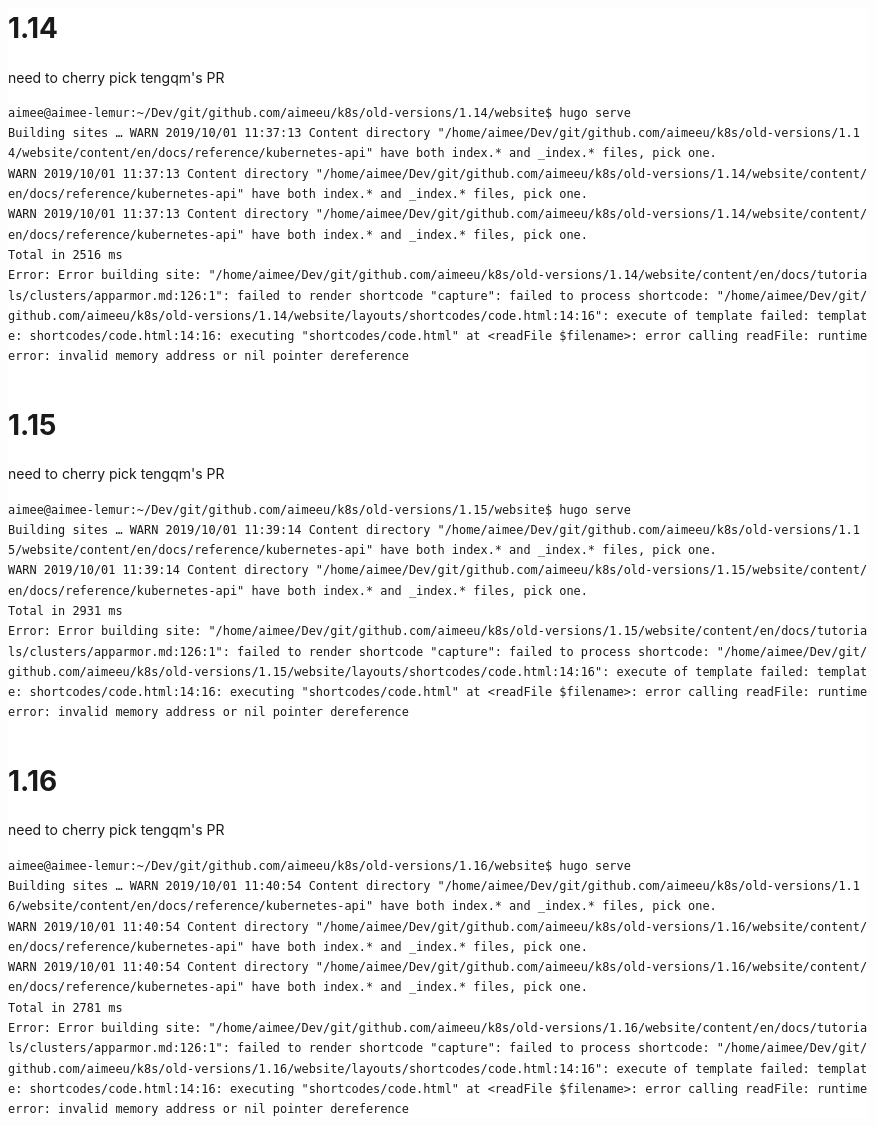 # 1.14
need to cherry pick tengqm's PR
```shell
aimee@aimee-lemur:~/Dev/git/github.com/aimeeu/k8s/old-versions/1.14/website$ hugo serve
Building sites … WARN 2019/10/01 11:37:13 Content directory "/home/aimee/Dev/git/github.com/aimeeu/k8s/old-versions/1.14/website/content/en/docs/reference/kubernetes-api" have both index.* and _index.* files, pick one.
WARN 2019/10/01 11:37:13 Content directory "/home/aimee/Dev/git/github.com/aimeeu/k8s/old-versions/1.14/website/content/en/docs/reference/kubernetes-api" have both index.* and _index.* files, pick one.
WARN 2019/10/01 11:37:13 Content directory "/home/aimee/Dev/git/github.com/aimeeu/k8s/old-versions/1.14/website/content/en/docs/reference/kubernetes-api" have both index.* and _index.* files, pick one.
Total in 2516 ms
Error: Error building site: "/home/aimee/Dev/git/github.com/aimeeu/k8s/old-versions/1.14/website/content/en/docs/tutorials/clusters/apparmor.md:126:1": failed to render shortcode "capture": failed to process shortcode: "/home/aimee/Dev/git/github.com/aimeeu/k8s/old-versions/1.14/website/layouts/shortcodes/code.html:14:16": execute of template failed: template: shortcodes/code.html:14:16: executing "shortcodes/code.html" at <readFile $filename>: error calling readFile: runtime error: invalid memory address or nil pointer dereference
```

# 1.15
need to cherry pick tengqm's PR
```shell
aimee@aimee-lemur:~/Dev/git/github.com/aimeeu/k8s/old-versions/1.15/website$ hugo serve
Building sites … WARN 2019/10/01 11:39:14 Content directory "/home/aimee/Dev/git/github.com/aimeeu/k8s/old-versions/1.15/website/content/en/docs/reference/kubernetes-api" have both index.* and _index.* files, pick one.
WARN 2019/10/01 11:39:14 Content directory "/home/aimee/Dev/git/github.com/aimeeu/k8s/old-versions/1.15/website/content/en/docs/reference/kubernetes-api" have both index.* and _index.* files, pick one.
Total in 2931 ms
Error: Error building site: "/home/aimee/Dev/git/github.com/aimeeu/k8s/old-versions/1.15/website/content/en/docs/tutorials/clusters/apparmor.md:126:1": failed to render shortcode "capture": failed to process shortcode: "/home/aimee/Dev/git/github.com/aimeeu/k8s/old-versions/1.15/website/layouts/shortcodes/code.html:14:16": execute of template failed: template: shortcodes/code.html:14:16: executing "shortcodes/code.html" at <readFile $filename>: error calling readFile: runtime error: invalid memory address or nil pointer dereference
```

# 1.16
need to cherry pick tengqm's PR
```shell
aimee@aimee-lemur:~/Dev/git/github.com/aimeeu/k8s/old-versions/1.16/website$ hugo serve
Building sites … WARN 2019/10/01 11:40:54 Content directory "/home/aimee/Dev/git/github.com/aimeeu/k8s/old-versions/1.16/website/content/en/docs/reference/kubernetes-api" have both index.* and _index.* files, pick one.
WARN 2019/10/01 11:40:54 Content directory "/home/aimee/Dev/git/github.com/aimeeu/k8s/old-versions/1.16/website/content/en/docs/reference/kubernetes-api" have both index.* and _index.* files, pick one.
WARN 2019/10/01 11:40:54 Content directory "/home/aimee/Dev/git/github.com/aimeeu/k8s/old-versions/1.16/website/content/en/docs/reference/kubernetes-api" have both index.* and _index.* files, pick one.
Total in 2781 ms
Error: Error building site: "/home/aimee/Dev/git/github.com/aimeeu/k8s/old-versions/1.16/website/content/en/docs/tutorials/clusters/apparmor.md:126:1": failed to render shortcode "capture": failed to process shortcode: "/home/aimee/Dev/git/github.com/aimeeu/k8s/old-versions/1.16/website/layouts/shortcodes/code.html:14:16": execute of template failed: template: shortcodes/code.html:14:16: executing "shortcodes/code.html" at <readFile $filename>: error calling readFile: runtime error: invalid memory address or nil pointer dereference
```